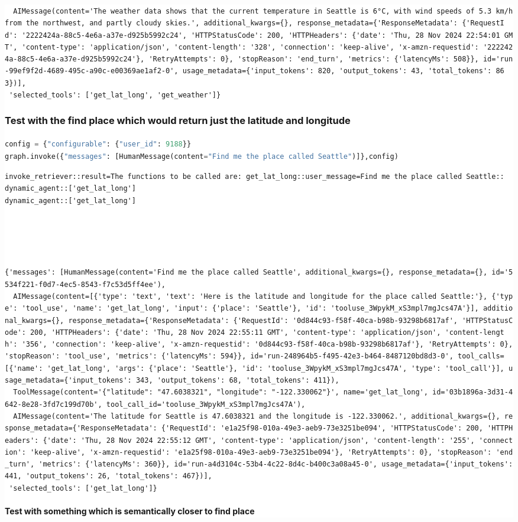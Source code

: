       AIMessage(content='The weather data shows that the current temperature in Seattle is 6°C, with wind speeds of 5.3 km/h from the northwest, and partly cloudy skies.', additional_kwargs={}, response_metadata={'ResponseMetadata': {'RequestId': '2222424a-88c5-4e6a-a37e-d925b5992c24', 'HTTPStatusCode': 200, 'HTTPHeaders': {'date': 'Thu, 28 Nov 2024 22:54:01 GMT', 'content-type': 'application/json', 'content-length': '328', 'connection': 'keep-alive', 'x-amzn-requestid': '2222424a-88c5-4e6a-a37e-d925b5992c24'}, 'RetryAttempts': 0}, 'stopReason': 'end_turn', 'metrics': {'latencyMs': 508}}, id='run-99ef9f2d-4689-495c-a90c-e00369ae1af2-0', usage_metadata={'input_tokens': 820, 'output_tokens': 43, 'total_tokens': 863})],
     'selected_tools': ['get_lat_long', 'get_weather']}



### Test with the find place which would return just the latitude and longitude


```python
config = {"configurable": {"user_id": 9188}}
graph.invoke({"messages": [HumanMessage(content="Find me the place called Seattle")]},config)
```

    invoke_retriever::result=The functions to be called are: get_lat_long::user_message=Find me the place called Seattle::
    dynamic_agent::['get_lat_long']
    dynamic_agent::['get_lat_long']





    {'messages': [HumanMessage(content='Find me the place called Seattle', additional_kwargs={}, response_metadata={}, id='5534f221-f0d7-4ec5-8543-f7c53d5ff4ee'),
      AIMessage(content=[{'type': 'text', 'text': 'Here is the latitude and longitude for the place called Seattle:'}, {'type': 'tool_use', 'name': 'get_lat_long', 'input': {'place': 'Seattle'}, 'id': 'tooluse_3WpykM_xS3mpl7mgJcs47A'}], additional_kwargs={}, response_metadata={'ResponseMetadata': {'RequestId': '0d844c93-f58f-40ca-b98b-93298b6817af', 'HTTPStatusCode': 200, 'HTTPHeaders': {'date': 'Thu, 28 Nov 2024 22:55:11 GMT', 'content-type': 'application/json', 'content-length': '356', 'connection': 'keep-alive', 'x-amzn-requestid': '0d844c93-f58f-40ca-b98b-93298b6817af'}, 'RetryAttempts': 0}, 'stopReason': 'tool_use', 'metrics': {'latencyMs': 594}}, id='run-248964b5-f495-42e3-b464-8487120bd8d3-0', tool_calls=[{'name': 'get_lat_long', 'args': {'place': 'Seattle'}, 'id': 'tooluse_3WpykM_xS3mpl7mgJcs47A', 'type': 'tool_call'}], usage_metadata={'input_tokens': 343, 'output_tokens': 68, 'total_tokens': 411}),
      ToolMessage(content='{"latitude": "47.6038321", "longitude": "-122.330062"}', name='get_lat_long', id='03b1896a-3d31-4642-8e28-3fd7c199d70b', tool_call_id='tooluse_3WpykM_xS3mpl7mgJcs47A'),
      AIMessage(content='The latitude for Seattle is 47.6038321 and the longitude is -122.330062.', additional_kwargs={}, response_metadata={'ResponseMetadata': {'RequestId': 'e1a25f98-010a-49e3-aeb9-73e3251be094', 'HTTPStatusCode': 200, 'HTTPHeaders': {'date': 'Thu, 28 Nov 2024 22:55:12 GMT', 'content-type': 'application/json', 'content-length': '255', 'connection': 'keep-alive', 'x-amzn-requestid': 'e1a25f98-010a-49e3-aeb9-73e3251be094'}, 'RetryAttempts': 0}, 'stopReason': 'end_turn', 'metrics': {'latencyMs': 360}}, id='run-a4d3104c-53b4-4c22-8d4c-b400c3a08a45-0', usage_metadata={'input_tokens': 441, 'output_tokens': 26, 'total_tokens': 467})],
     'selected_tools': ['get_lat_long']}



#### Test with something which is semantically closer to find place
